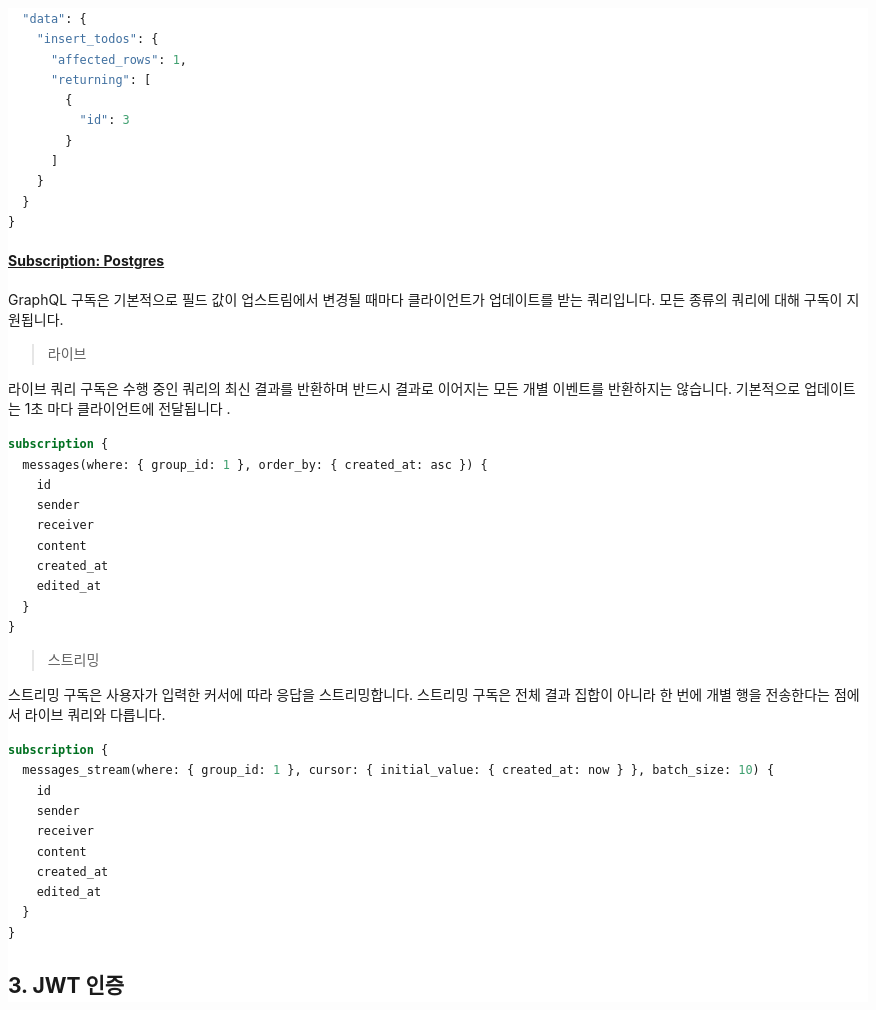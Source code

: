 ```graphql
  "data": {
    "insert_todos": {
      "affected_rows": 1,
      "returning": [
        {
          "id": 3
        }
      ]
    }
  }
}
```

#### [Subscription: Postgres](https://hasura.io/docs/latest/subscriptions/postgres/index/)

GraphQL 구독은 기본적으로 필드 값이 업스트림에서 변경될 때마다 클라이언트가 업데이트를 받는 쿼리입니다. 모든 종류의 쿼리에 대해 구독이 지원됩니다.

> 라이브

라이브 쿼리 구독은 수행 중인 쿼리의 최신 결과를 반환하며 반드시 결과로 이어지는 모든 개별 이벤트를 반환하지는 않습니다. 기본적으로 업데이트는 1초 마다 클라이언트에 전달됩니다 .

```graphql
subscription {
  messages(where: { group_id: 1 }, order_by: { created_at: asc }) {
    id
    sender
    receiver
    content
    created_at
    edited_at
  }
}
```

> 스트리밍
 
스트리밍 구독은 사용자가 입력한 커서에 따라 응답을 스트리밍합니다. 스트리밍 구독은 전체 결과 집합이 아니라 한 번에 개별 행을 전송한다는 점에서 라이브 쿼리와 다릅니다.

```graphql
subscription {
  messages_stream(where: { group_id: 1 }, cursor: { initial_value: { created_at: now } }, batch_size: 10) {
    id
    sender
    receiver
    content
    created_at
    edited_at
  }
}
```

## 3. JWT 인증
